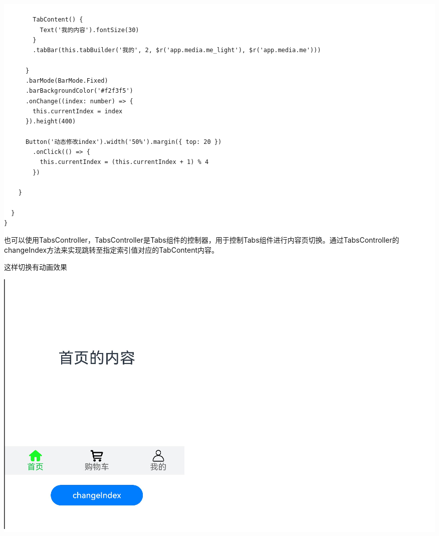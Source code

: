 ```

        TabContent() {
          Text('我的内容').fontSize(30)
        }
        .tabBar(this.tabBuilder('我的', 2, $r('app.media.me_light'), $r('app.media.me')))

      }
      .barMode(BarMode.Fixed)
      .barBackgroundColor('#f2f3f5')
      .onChange((index: number) => {
        this.currentIndex = index
      }).height(400)

      Button('动态修改index').width('50%').margin({ top: 20 })
        .onClick(() => {
          this.currentIndex = (this.currentIndex + 1) % 4
        })

    }

  }
}
```



也可以使用TabsController，TabsController是Tabs组件的控制器，用于控制Tabs组件进行内容页切换。通过TabsController的changeIndex方法来实现跳转至指定索引值对应的TabContent内容。



这样切换有动画效果

![image-20250214111716567](03-导航组件-tab-tabbar.assets/image-20250214111716567.png)

